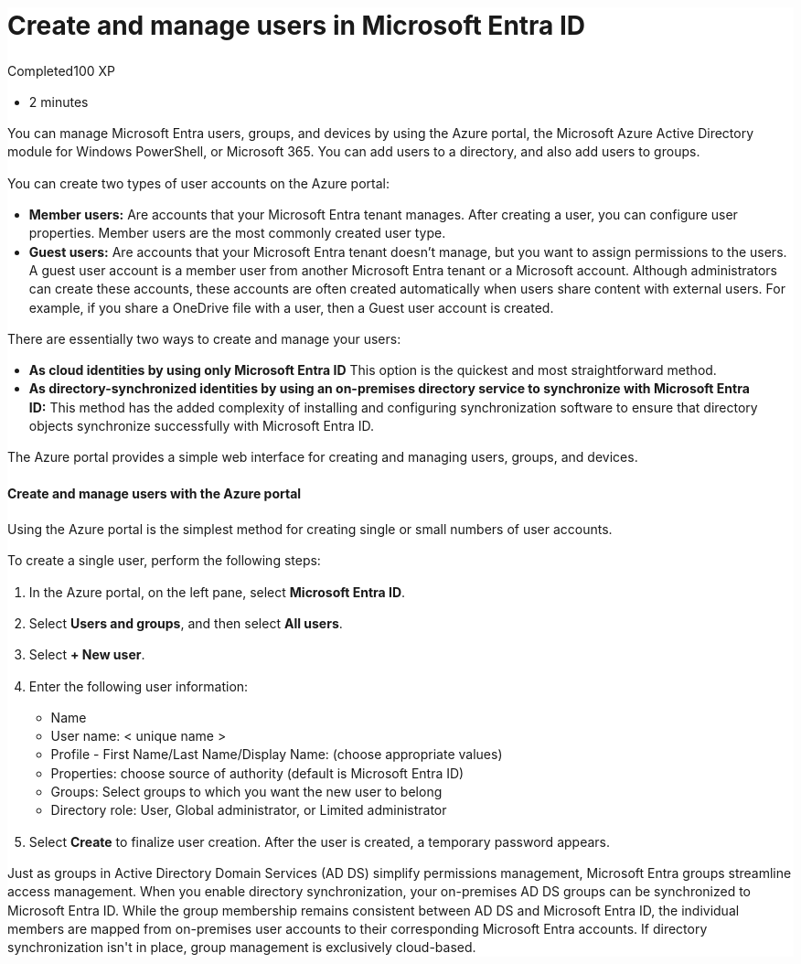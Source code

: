 
# Create and manage users in Microsoft Entra ID

Completed100 XP

- 2 minutes

You can manage Microsoft Entra users, groups, and devices by using the Azure portal, the Microsoft Azure Active Directory module for Windows PowerShell, or Microsoft 365. You can add users to a directory, and also add users to groups.

You can create two types of user accounts on the Azure portal:

- **Member users:** Are accounts that your Microsoft Entra tenant manages. After creating a user, you can configure user properties. Member users are the most commonly created user type.
- **Guest users:** Are accounts that your Microsoft Entra tenant doesn’t manage, but you want to assign permissions to the users. A guest user account is a member user from another Microsoft Entra tenant or a Microsoft account. Although administrators can create these accounts, these accounts are often created automatically when users share content with external users. For example, if you share a OneDrive file with a user, then a Guest user account is created.

There are essentially two ways to create and manage your users:

- **As cloud identities by using only Microsoft Entra ID** This option is the quickest and most straightforward method.
- **As directory-synchronized identities by using an on-premises directory service to synchronize with Microsoft Entra ID:** This method has the added complexity of installing and configuring synchronization software to ensure that directory objects synchronize successfully with Microsoft Entra ID.

The Azure portal provides a simple web interface for creating and managing users, groups, and devices.

#### Create and manage users with the Azure portal

Using the Azure portal is the simplest method for creating single or small numbers of user accounts.

To create a single user, perform the following steps:

1. In the Azure portal, on the left pane, select **Microsoft Entra ID**.
    
2. Select **Users and groups**, and then select **All users**.
    
3. Select **+ New user**.
    
4. Enter the following user information:
    
    - Name
    - User name: < unique name >
    - Profile - First Name/Last Name/Display Name: (choose appropriate values)
    - Properties: choose source of authority (default is Microsoft Entra ID)
    - Groups: Select groups to which you want the new user to belong
    - Directory role: User, Global administrator, or Limited administrator
5. Select **Create** to finalize user creation. After the user is created, a temporary password appears.


Just as groups in Active Directory Domain Services (AD DS) simplify permissions management, Microsoft Entra groups streamline access management. When you enable directory synchronization, your on-premises AD DS groups can be synchronized to Microsoft Entra ID. While the group membership remains consistent between AD DS and Microsoft Entra ID, the individual members are mapped from on-premises user accounts to their corresponding Microsoft Entra accounts. If directory synchronization isn't in place, group management is exclusively cloud-based.
